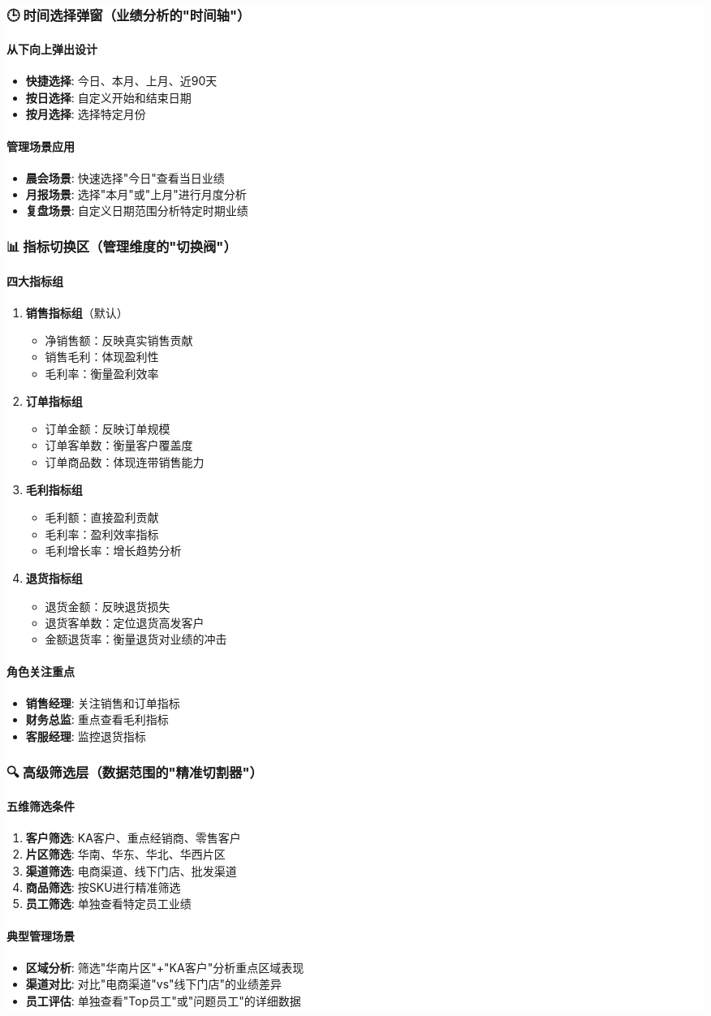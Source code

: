 ### 🕒 时间选择弹窗（业绩分析的"时间轴"）

#### 从下向上弹出设计
- **快捷选择**: 今日、本月、上月、近90天
- **按日选择**: 自定义开始和结束日期
- **按月选择**: 选择特定月份

#### 管理场景应用
- **晨会场景**: 快速选择"今日"查看当日业绩
- **月报场景**: 选择"本月"或"上月"进行月度分析
- **复盘场景**: 自定义日期范围分析特定时期业绩

### 📊 指标切换区（管理维度的"切换阀"）

#### 四大指标组
1. **销售指标组**（默认）
   - 净销售额：反映真实销售贡献
   - 销售毛利：体现盈利性
   - 毛利率：衡量盈利效率

2. **订单指标组**
   - 订单金额：反映订单规模
   - 订单客单数：衡量客户覆盖度
   - 订单商品数：体现连带销售能力

3. **毛利指标组**
   - 毛利额：直接盈利贡献
   - 毛利率：盈利效率指标
   - 毛利增长率：增长趋势分析

4. **退货指标组**
   - 退货金额：反映退货损失
   - 退货客单数：定位退货高发客户
   - 金额退货率：衡量退货对业绩的冲击

#### 角色关注重点
- **销售经理**: 关注销售和订单指标
- **财务总监**: 重点查看毛利指标
- **客服经理**: 监控退货指标

### 🔍 高级筛选层（数据范围的"精准切割器"）

#### 五维筛选条件
1. **客户筛选**: KA客户、重点经销商、零售客户
2. **片区筛选**: 华南、华东、华北、华西片区
3. **渠道筛选**: 电商渠道、线下门店、批发渠道
4. **商品筛选**: 按SKU进行精准筛选
5. **员工筛选**: 单独查看特定员工业绩

#### 典型管理场景
- **区域分析**: 筛选"华南片区"+"KA客户"分析重点区域表现
- **渠道对比**: 对比"电商渠道"vs"线下门店"的业绩差异
- **员工评估**: 单独查看"Top员工"或"问题员工"的详细数据
